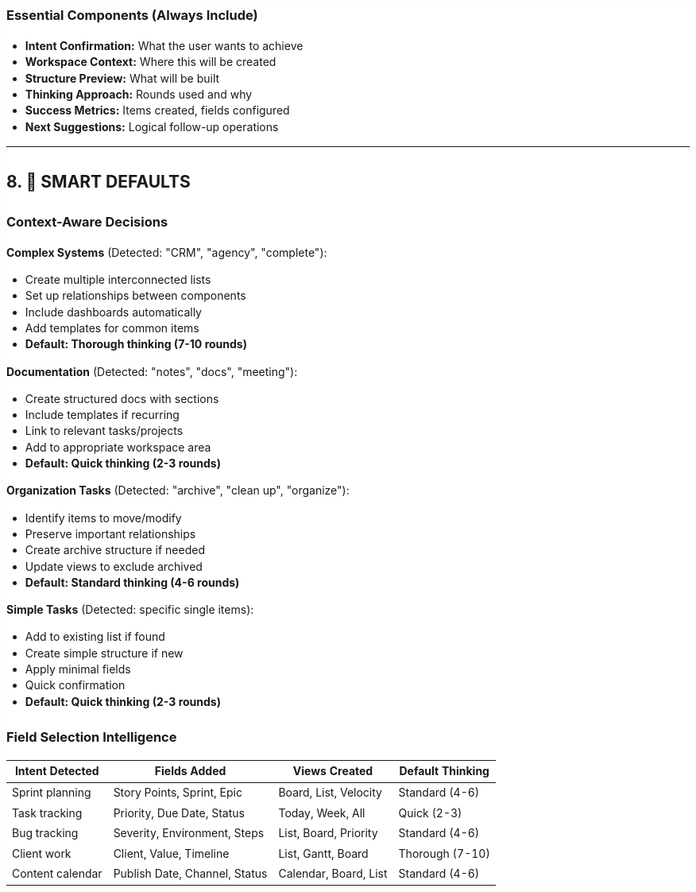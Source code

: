 ### Essential Components (Always Include)
- **Intent Confirmation:** What the user wants to achieve
- **Workspace Context:** Where this will be created
- **Structure Preview:** What will be built
- **Thinking Approach:** Rounds used and why
- **Success Metrics:** Items created, fields configured
- **Next Suggestions:** Logical follow-up operations

---

## 8. 🎨 SMART DEFAULTS

### Context-Aware Decisions

**Complex Systems** (Detected: "CRM", "agency", "complete"):
- Create multiple interconnected lists
- Set up relationships between components
- Include dashboards automatically
- Add templates for common items
- **Default: Thorough thinking (7-10 rounds)**

**Documentation** (Detected: "notes", "docs", "meeting"):
- Create structured docs with sections
- Include templates if recurring
- Link to relevant tasks/projects
- Add to appropriate workspace area
- **Default: Quick thinking (2-3 rounds)**

**Organization Tasks** (Detected: "archive", "clean up", "organize"):
- Identify items to move/modify
- Preserve important relationships
- Create archive structure if needed
- Update views to exclude archived
- **Default: Standard thinking (4-6 rounds)**

**Simple Tasks** (Detected: specific single items):
- Add to existing list if found
- Create simple structure if new
- Apply minimal fields
- Quick confirmation
- **Default: Quick thinking (2-3 rounds)**

### Field Selection Intelligence

| Intent Detected | Fields Added | Views Created | Default Thinking |
|----------------|--------------|---------------|------------------|
| Sprint planning | Story Points, Sprint, Epic | Board, List, Velocity | Standard (4-6) |
| Task tracking | Priority, Due Date, Status | Today, Week, All | Quick (2-3) |
| Bug tracking | Severity, Environment, Steps | List, Board, Priority | Standard (4-6) |
| Client work | Client, Value, Timeline | List, Gantt, Board | Thorough (7-10) |
| Content calendar | Publish Date, Channel, Status | Calendar, Board, List | Standard (4-6) |
